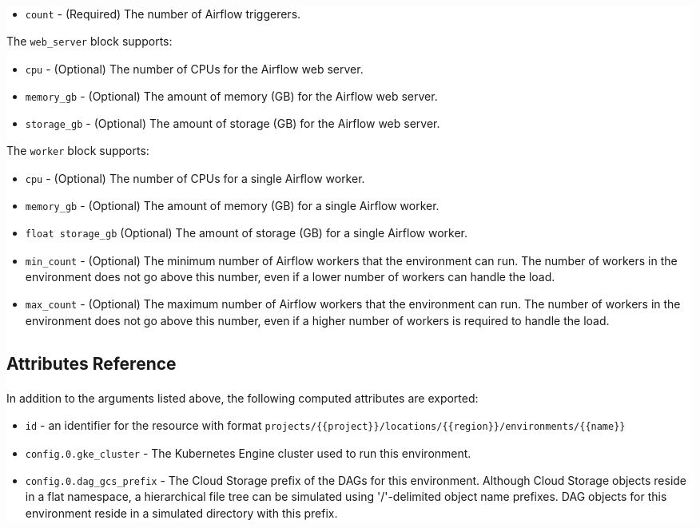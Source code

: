 * `count` -
  (Required)
  The number of Airflow triggerers.

The `web_server` block supports:

* `cpu` -
  (Optional)
  The number of CPUs for the Airflow web server.

* `memory_gb` -
  (Optional)
  The amount of memory (GB) for the Airflow web server.

* `storage_gb` -
  (Optional)
  The amount of storage (GB) for the Airflow web server.

The `worker` block supports:

* `cpu` -
  (Optional)
  The number of CPUs for a single Airflow worker.

* `memory_gb` -
  (Optional)
  The amount of memory (GB) for a single Airflow worker.

* `float storage_gb`
  (Optional)
  The amount of storage (GB) for a single Airflow worker.

* `min_count` -
  (Optional)
  The minimum number of Airflow workers that the environment can run. The number of workers in the
  environment does not go above this number, even if a lower number of workers can handle the load.

* `max_count` -
  (Optional)
  The maximum number of Airflow workers that the environment can run. The number of workers in the
  environment does not go above this number, even if a higher number of workers is required to
  handle the load.

## Attributes Reference

In addition to the arguments listed above, the following computed attributes are exported:

* `id` - an identifier for the resource with format `projects/{{project}}/locations/{{region}}/environments/{{name}}`

* `config.0.gke_cluster` -
  The Kubernetes Engine cluster used to run this environment.

* `config.0.dag_gcs_prefix` -
  The Cloud Storage prefix of the DAGs for this environment.
  Although Cloud Storage objects reside in a flat namespace, a
  hierarchical file tree can be simulated using '/'-delimited
  object name prefixes. DAG objects for this environment
  reside in a simulated directory with this prefix.
